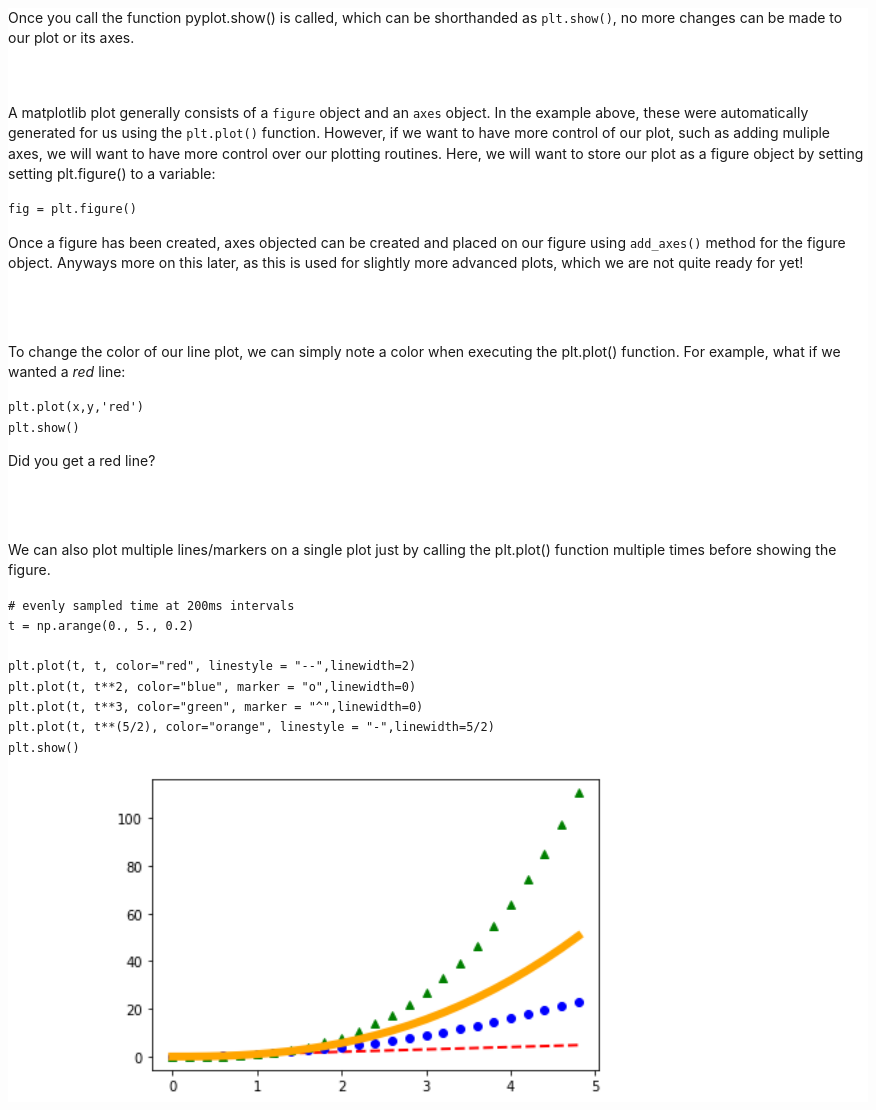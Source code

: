 Once you call the function pyplot.show() is called, which can be shorthanded as `plt.show()`, no more changes can be made to our plot or its axes.

<br><br>
A matplotlib plot generally consists of a `figure` object and an `axes` object. In the example above, these were automatically generated for us using the `plt.plot()` function. However, if we want to have more control of our plot, such as adding muliple axes, we will want to have more control over our plotting routines. Here, we will want to store our plot as a figure object by setting setting plt.figure() to a variable:

    fig = plt.figure()
    
Once a figure has been created, axes objected can be created and placed on our figure using `add_axes()` method for the figure object. Anyways more on this later, as this is used for slightly more advanced plots, which we are not quite ready for yet!

<br><br>

To change the color of our line plot, we can simply note a color when executing the plt.plot() function. For example, what if we wanted a *red* line:

    plt.plot(x,y,'red')
    plt.show()
    
Did you get a red line?

<br><br>

We can also plot multiple lines/markers on a single plot just by calling the plt.plot() function multiple times before showing the figure.

    # evenly sampled time at 200ms intervals
    t = np.arange(0., 5., 0.2)

    plt.plot(t, t, color="red", linestyle = "--",linewidth=2) 
    plt.plot(t, t**2, color="blue", marker = "o",linewidth=0)
    plt.plot(t, t**3, color="green", marker = "^",linewidth=0)
    plt.plot(t, t**(5/2), color="orange", linestyle = "-",linewidth=5/2)
    plt.show()

<img src='./images/plot2.png' width=500px align='center' style='padding-left:100px'>

